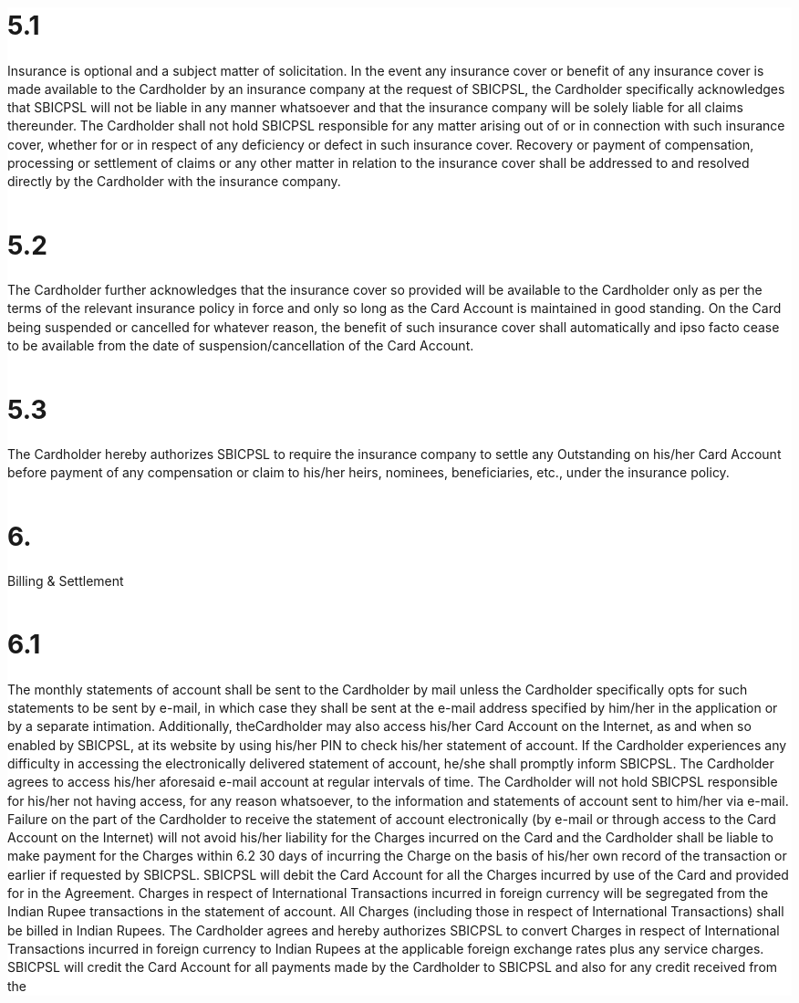 # 5.1

Insurance is optional and a subject matter of solicitation. In the event any insurance cover or benefit of any insurance cover is made available to the Cardholder by an insurance company at the request of SBICPSL, the Cardholder specifically acknowledges that SBICPSL will not be liable in any manner whatsoever and that the insurance company will be solely liable for all claims thereunder. The Cardholder shall not hold SBICPSL responsible for any matter arising out of or in connection with such insurance cover, whether for or in respect of any deficiency or defect in such insurance cover. Recovery or payment of compensation, processing or settlement of claims or any other matter in relation to the insurance cover shall be addressed to and resolved directly by the Cardholder with the insurance company.

# 5.2

The Cardholder further acknowledges that the insurance cover so provided will be available to the Cardholder only as per the terms of the relevant insurance policy in force and only so long as the Card Account is maintained in good standing. On the Card being suspended or cancelled for whatever reason, the benefit of such insurance cover shall automatically and ipso facto cease to be available from the date of suspension/cancellation of the Card Account.

# 5.3

The Cardholder hereby authorizes SBICPSL to require the insurance company to settle any Outstanding on his/her Card Account before payment of any compensation or claim to his/her heirs, nominees, beneficiaries, etc., under the insurance policy.

# 6.

Billing & Settlement

# 6.1

The monthly statements of account shall be sent to the Cardholder by mail unless the Cardholder specifically opts for such statements to be sent by e-mail, in which case they shall be sent at the e-mail address specified by him/her in the application or by a separate intimation. Additionally, theCardholder may also access his/her Card Account on the Internet, as and when so enabled by SBICPSL, at its website by using his/her PIN to check
              his/her statement of account. If the Cardholder experiences any difficulty in accessing the electronically delivered statement of account, he/she shall
              promptly inform SBICPSL. The Cardholder agrees to access his/her aforesaid e-mail account at regular intervals of time. The Cardholder will not hold
              SBICPSL responsible for his/her not having access, for any reason whatsoever, to the information and statements of account sent to him/her via e-mail.
              Failure on the part of the Cardholder to receive the statement of account electronically (by e-mail or through access to the Card Account on the
              Internet) will not avoid his/her liability for the Charges incurred on the Card and the Cardholder shall be liable to make payment for the Charges within
       6.2    30 days of incurring the Charge on the basis of his/her own record of the transaction or earlier if requested by SBICPSL.
              SBICPSL will debit the Card Account for all the Charges incurred by use of the Card and provided for in the Agreement. Charges in respect of
              International Transactions incurred in foreign currency will be segregated from the Indian Rupee transactions in the statement of account. All Charges
              (including those in respect of International Transactions) shall be billed in Indian Rupees. The Cardholder agrees and hereby authorizes SBICPSL to
              convert Charges in respect of International Transactions incurred in foreign currency to Indian Rupees at the applicable foreign exchange rates plus any
              service charges. SBICPSL will credit the Card Account for all payments made by the Cardholder to SBICPSL and also for any credit received from the